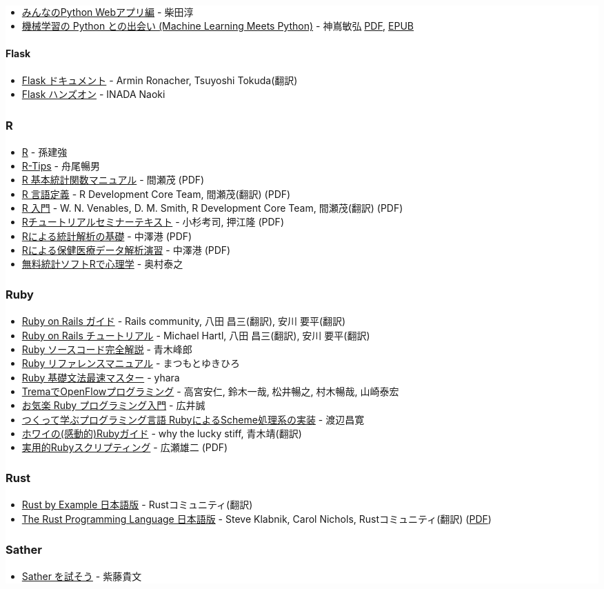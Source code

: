 * [みんなのPython Webアプリ編](https://coreblog.org/ats/stuff/minpy_web) - 柴田淳
* [機械学習の Python との出会い (Machine Learning Meets Python)](https://www.kamishima.net/mlmpyja) - 神嶌敏弘 [PDF](https://www.kamishima.net/archive/mlmpyja.pdf), [EPUB](https://www.kamishima.net/archive/mlmpyja.epub)


#### Flask

* [Flask ドキュメント](https://flask-docs-ja.readthedocs.io/en/latest) - Armin Ronacher, Tsuyoshi Tokuda(翻訳)
* [Flask ハンズオン](https://methane.github.io/flask-handson) - INADA Naoki


### R

* [R](https://stats.biopapyrus.jp/r) - 孫建強
* [R-Tips](http://cse.naro.affrc.go.jp/takezawa/r-tips/r2.html) - 舟尾暢男
* [R 基本統計関数マニュアル](https://cran.r-project.org/doc/contrib/manuals-jp/Mase-Rstatman.pdf) - 間瀬茂 (PDF)
* [R 言語定義](https://cran.r-project.org/doc/contrib/manuals-jp/R-lang.jp.v110.pdf) - R Development Core Team, 間瀬茂(翻訳) (PDF)
* [R 入門](https://cran.r-project.org/doc/contrib/manuals-jp/R-intro-170.jp.pdf) - W. N. Venables, D. M. Smith, R Development Core Team, 間瀬茂(翻訳) (PDF)
* [Rチュートリアルセミナーテキスト](http://psycho.edu.yamaguchi-u.ac.jp/wordpress/wp-content/uploads/2014/01/R_tutorial20131.pdf) - 小杉考司, 押江隆 (PDF)
* [Rによる統計解析の基礎](https://minato.sip21c.org/statlib/stat.pdf) - 中澤港 (PDF)
* [Rによる保健医療データ解析演習](http://minato.sip21c.org/msb/medstatbook.pdf) - 中澤港 (PDF)
* [無料統計ソフトRで心理学](http://blue.zero.jp/yokumura/Rhtml/Haebera2002.html) - 奥村泰之


### Ruby

* [Ruby on Rails ガイド](https://railsguides.jp) - Rails community, 八田 昌三(翻訳), 安川 要平(翻訳)
* [Ruby on Rails チュートリアル](https://railstutorial.jp) - Michael Hartl, 八田 昌三(翻訳), 安川 要平(翻訳)
* [Ruby ソースコード完全解説](https://i.loveruby.net/ja/rhg/book) - 青木峰郎
* [Ruby リファレンスマニュアル](https://www.ruby-lang.org/ja/documentation) - まつもとゆきひろ
* [Ruby 基礎文法最速マスター](https://route477.net/d/?date=20100125) - yhara
* [TremaでOpenFlowプログラミング](https://yasuhito.github.io/trema-book) - 高宮安仁, 鈴木一哉, 松井暢之, 村木暢哉, 山崎泰宏
* [お気楽 Ruby プログラミング入門](http://www.nct9.ne.jp/m_hiroi/light/ruby.html) - 広井誠
* [つくって学ぶプログラミング言語 RubyによるScheme処理系の実装](https://tatsu-zine.com/books/scheme-in-ruby) - 渡辺昌寛
* [ホワイの(感動的)Rubyガイド](http://www.aoky.net/articles/why_poignant_guide_to_ruby) - why the lucky stiff, 青木靖(翻訳)
* [実用的Rubyスクリプティング](https://www.gentei.org/~yuuji/support/sr/scrp-2020-05.pdf) - 広瀬雄二 (PDF)


### Rust

* [Rust by Example 日本語版](https://doc.rust-jp.rs/rust-by-example-ja) - Rustコミュニティ(翻訳)
* [The Rust Programming Language 日本語版](https://doc.rust-jp.rs/book-ja) - Steve Klabnik, Carol Nichols, Rustコミュニティ(翻訳) ([PDF](https://doc.rust-jp.rs/book-ja-pdf/book.pdf))


### Sather

* [Sather を試そう](https://www.shido.info/sather) - 紫藤貴文
